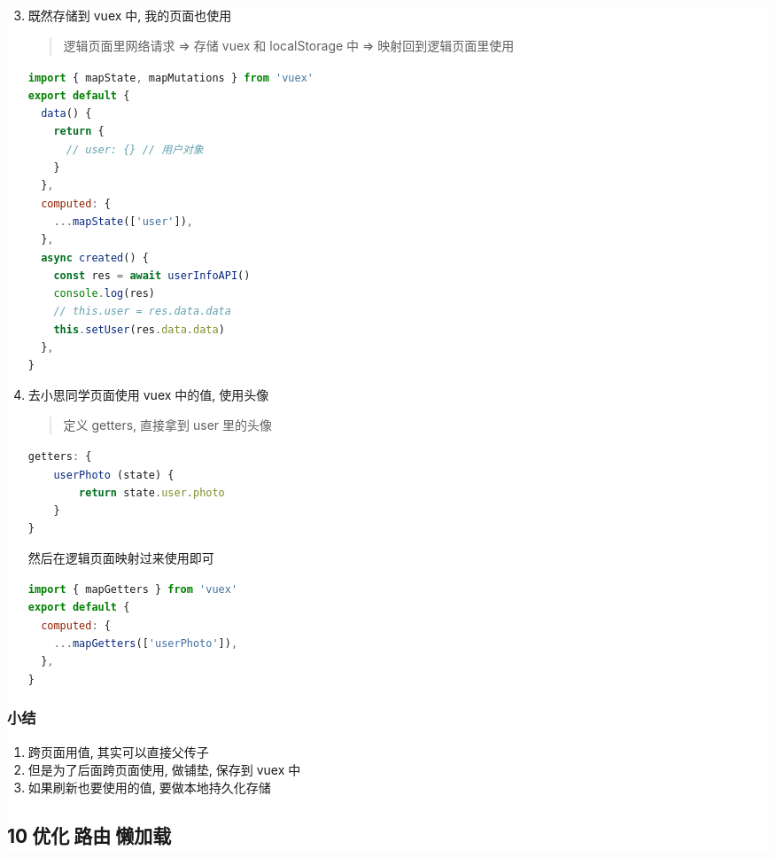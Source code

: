 3. 既然存储到 vuex 中, 我的页面也使用

   > 逻辑页面里网络请求 => 存储 vuex 和 localStorage 中 => 映射回到逻辑页面里使用

   ```js
   import { mapState, mapMutations } from 'vuex'
   export default {
     data() {
       return {
         // user: {} // 用户对象
       }
     },
     computed: {
       ...mapState(['user']),
     },
     async created() {
       const res = await userInfoAPI()
       console.log(res)
       // this.user = res.data.data
       this.setUser(res.data.data)
     },
   }
   ```

4. 去小思同学页面使用 vuex 中的值, 使用头像

   > 定义 getters, 直接拿到 user 里的头像

   ```js
   getters: {
       userPhoto (state) {
           return state.user.photo
       }
   }
   ```

   然后在逻辑页面映射过来使用即可

   ```js
   import { mapGetters } from 'vuex'
   export default {
     computed: {
       ...mapGetters(['userPhoto']),
     },
   }
   ```

### 小结

1. 跨页面用值, 其实可以直接父传子
2. 但是为了后面跨页面使用, 做铺垫, 保存到 vuex 中
3. 如果刷新也要使用的值, 要做本地持久化存储

## 10 优化 路由 懒加载
